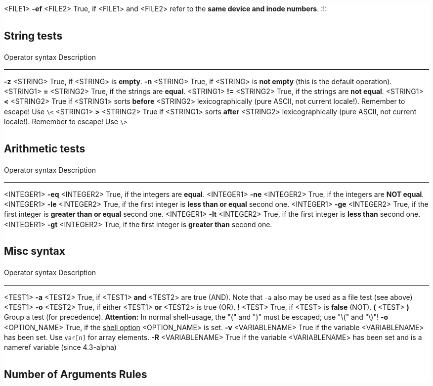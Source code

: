   \<FILE1\> **-ef** \<FILE2\>   True, if \<FILE1\> and \<FILE2\> refer to the **same device and inode numbers**. :!:         

## String tests

  Operator syntax                  Description
  -------------------------------- ------------------------------------------------------------------------------------------------------------------------------------
  **-z** \<STRING\>                True, if \<STRING\> is **empty**.
  **-n** \<STRING\>                True, if \<STRING\> is **not empty** (this is the default operation).
  \<STRING1\> **=** \<STRING2\>    True, if the strings are **equal**.
  \<STRING1\> **!=** \<STRING2\>   True, if the strings are **not equal**.
  \<STRING1\> **\<** \<STRING2\>   True if \<STRING1\> sorts **before** \<STRING2\> lexicographically (pure ASCII, not current locale!). Remember to escape! Use `\<`
  \<STRING1\> **\>** \<STRING2\>   True if \<STRING1\> sorts **after** \<STRING2\> lexicographically (pure ASCII, not current locale!). Remember to escape! Use `\>`

## Arithmetic tests

  Operator syntax                     Description
  ----------------------------------- ---------------------------------------------------------------------
  \<INTEGER1\> **-eq** \<INTEGER2\>   True, if the integers are **equal**.
  \<INTEGER1\> **-ne** \<INTEGER2\>   True, if the integers are **NOT equal**.
  \<INTEGER1\> **-le** \<INTEGER2\>   True, if the first integer is **less than or equal** second one.
  \<INTEGER1\> **-ge** \<INTEGER2\>   True, if the first integer is **greater than or equal** second one.
  \<INTEGER1\> **-lt** \<INTEGER2\>   True, if the first integer is **less than** second one.
  \<INTEGER1\> **-gt** \<INTEGER2\>   True, if the first integer is **greater than** second one.

## Misc syntax

  Operator syntax              Description
  ---------------------------- ------------------------------------------------------------------------------------------------------------------------------------
  \<TEST1\> **-a** \<TEST2\>   True, if \<TEST1\> **and** \<TEST2\> are true (AND). Note that `-a` also may be used as a file test (see above)
  \<TEST1\> **-o** \<TEST2\>   True, if either \<TEST1\> **or** \<TEST2\> is true (OR).
  **!** \<TEST\>               True, if \<TEST\> is **false** (NOT).
  **(** \<TEST\> **)**         Group a test (for precedence). **Attention:** In normal shell-usage, the \"(\" and \")\" must be escaped; use \"\\(\" and \"\\)\"!
  **-o** \<OPTION_NAME\>       True, if the [shell option](/internals/shell_options) \<OPTION_NAME\> is set.
  **-v** \<VARIABLENAME\>      True if the variable \<VARIABLENAME\> has been set. Use `var[n]` for array elements.
  **-R** \<VARIABLENAME\>      True if the variable \<VARIABLENAME\> has been set and is a nameref variable (since 4.3-alpha)

## Number of Arguments Rules


[^1]: \<rant\>Of course, one can wonder what is the use of including the